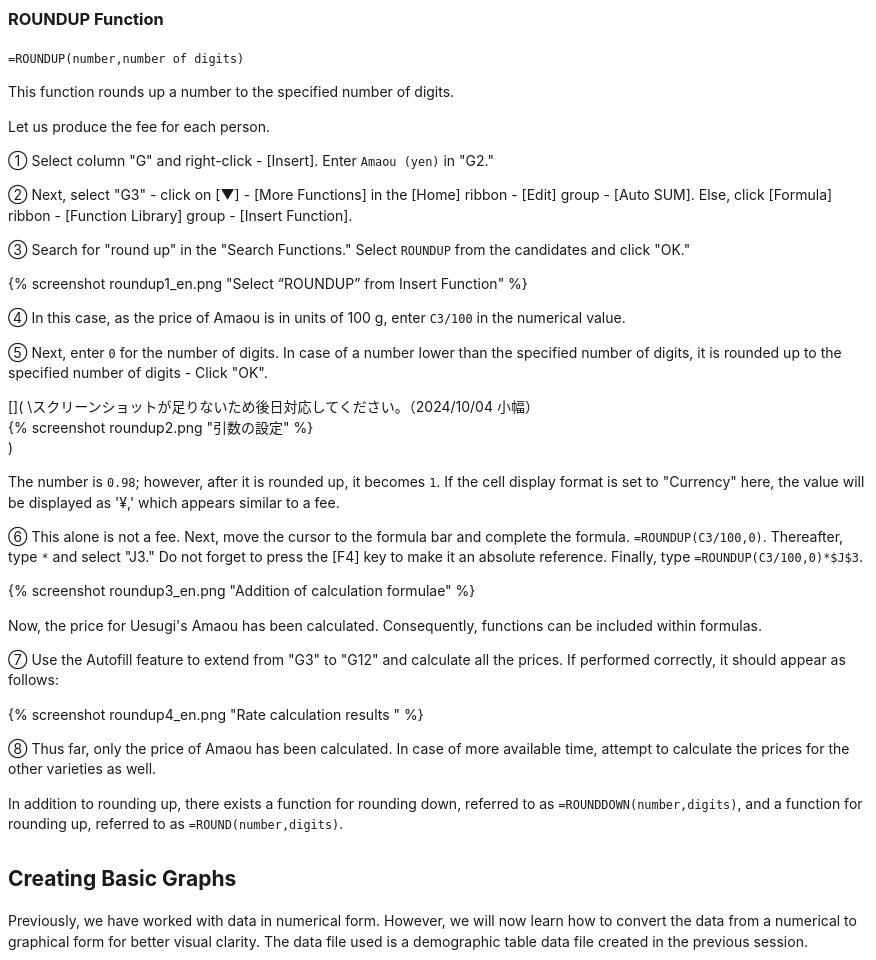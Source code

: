 ### ROUNDUP Function

    =ROUNDUP(number,number of digits) 

This function rounds up a number to the specified number of digits.

Let us produce the fee for each person.

&#9312; Select column "G" and right-click - [Insert]. Enter `Amaou (yen)` in "G2."

&#9313; Next, select "G3" - click on [▼] - [More Functions] in the [Home] ribbon - [Edit] group - [Auto SUM]. Else, click [Formula] ribbon - [Function Library] group - [Insert Function].

&#9314; Search for "round up" in the "Search Functions." Select `ROUNDUP` from the candidates and click "OK."

{% screenshot roundup1_en.png "Select “ROUNDUP” from Insert Function" %}

&#9315; In this case, as the price of Amaou is in units of 100 g, enter `C3/100` in the numerical value.

&#9316; Next, enter `0` for the number of digits. In case of a number lower than the specified number of digits, it is rounded up to the specified number of digits - Click "OK".

[](
\\スクリーンショットが足りないため後日対応してください。（2024/10/04 小幅）\
{% screenshot roundup2.png "引数の設定" %}\
)

The number is `0.98`; however, after it is rounded up, it becomes `1`. If the cell display format is set to "Currency" here, the value will be displayed as '$¥$,' which appears similar to a fee.

&#9317; This alone is not a fee. Next, move the cursor to the formula bar and complete the formula. `=ROUNDUP(C3/100,0)`. Thereafter, type `*` and select "J3." Do not forget to press the [F4] key to make it an absolute reference. Finally, type `=ROUNDUP(C3/100,0)*$J$3`.

{% screenshot roundup3_en.png "Addition of calculation formulae" %}

Now, the price for Uesugi's Amaou has been calculated. Consequently, functions can be included within formulas.

&#9318; Use the Autofill feature to extend from "G3" to "G12" and calculate all the prices. If performed correctly, it should appear as follows:

{% screenshot roundup4_en.png "Rate calculation results " %}

&#9319; Thus far, only the price of Amaou has been calculated. In case of more available time, attempt to calculate the prices for the other varieties as well.

In addition to rounding up, there exists a function for rounding down, referred to as `=ROUNDDOWN(number,digits)`, and a function for rounding up, referred to as `=ROUND(number,digits)`.


Creating Basic Graphs
----------------

Previously, we have worked with data in numerical form. However, we will now learn how to convert the data from a numerical to graphical form for better visual clarity. The data file used is a demographic table data file created in the previous session.
